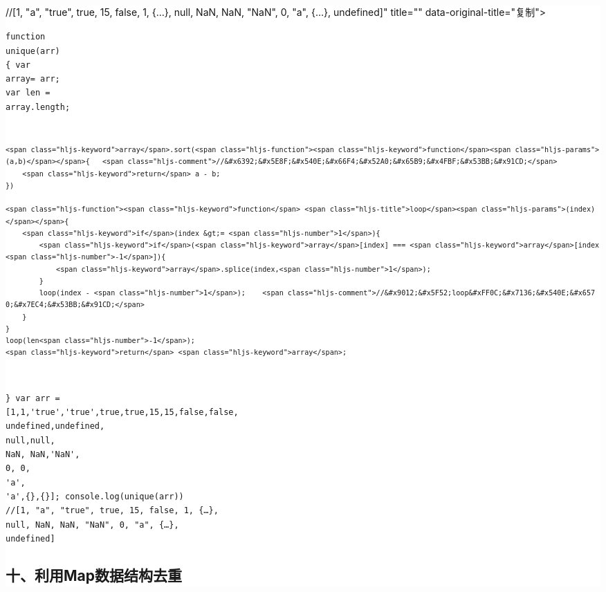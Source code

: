 //[1, &quot;a&quot;, &quot;true&quot;, true, 15, false, 1, {&#x2026;}, null, NaN, NaN, &quot;NaN&quot;, 0, &quot;a&quot;, {&#x2026;}, undefined]" title="" data-original-title="&#x590D;&#x5236;"></span> <span type="button" class="saveToNote code-tool" data-toggle="tooltip" data-placement="top" title="" data-original-title="&#x653E;&#x8FDB;&#x7B14;&#x8BB0;"></span></div></div><pre class="hljs php"><code><span class="hljs-function"><span class="hljs-keyword">function</span> <span class="hljs-title">unique</span><span class="hljs-params">(arr)</span> </span>{
        <span class="hljs-keyword">var</span> <span class="hljs-keyword">array</span>= arr;
        <span class="hljs-keyword">var</span> len = <span class="hljs-keyword">array</span>.length;

    <span class="hljs-keyword">array</span>.sort(<span class="hljs-function"><span class="hljs-keyword">function</span><span class="hljs-params">(a,b)</span></span>{   <span class="hljs-comment">//&#x6392;&#x5E8F;&#x540E;&#x66F4;&#x52A0;&#x65B9;&#x4FBF;&#x53BB;&#x91CD;</span>
        <span class="hljs-keyword">return</span> a - b;
    })

    <span class="hljs-function"><span class="hljs-keyword">function</span> <span class="hljs-title">loop</span><span class="hljs-params">(index)</span></span>{
        <span class="hljs-keyword">if</span>(index &gt;= <span class="hljs-number">1</span>){
            <span class="hljs-keyword">if</span>(<span class="hljs-keyword">array</span>[index] === <span class="hljs-keyword">array</span>[index<span class="hljs-number">-1</span>]){
                <span class="hljs-keyword">array</span>.splice(index,<span class="hljs-number">1</span>);
            }
            loop(index - <span class="hljs-number">1</span>);    <span class="hljs-comment">//&#x9012;&#x5F52;loop&#xFF0C;&#x7136;&#x540E;&#x6570;&#x7EC4;&#x53BB;&#x91CD;</span>
        }
    }
    loop(len<span class="hljs-number">-1</span>);
    <span class="hljs-keyword">return</span> <span class="hljs-keyword">array</span>;
}
 <span class="hljs-keyword">var</span> arr = [<span class="hljs-number">1</span>,<span class="hljs-number">1</span>,<span class="hljs-string">&apos;true&apos;</span>,<span class="hljs-string">&apos;true&apos;</span>,<span class="hljs-keyword">true</span>,<span class="hljs-keyword">true</span>,<span class="hljs-number">15</span>,<span class="hljs-number">15</span>,<span class="hljs-keyword">false</span>,<span class="hljs-keyword">false</span>, undefined,undefined, <span class="hljs-keyword">null</span>,<span class="hljs-keyword">null</span>, NaN, NaN,<span class="hljs-string">&apos;NaN&apos;</span>, <span class="hljs-number">0</span>, <span class="hljs-number">0</span>, <span class="hljs-string">&apos;a&apos;</span>, <span class="hljs-string">&apos;a&apos;</span>,{},{}];
console.log(unique(arr))
<span class="hljs-comment">//[1, &quot;a&quot;, &quot;true&quot;, true, 15, false, 1, {&#x2026;}, null, NaN, NaN, &quot;NaN&quot;, 0, &quot;a&quot;, {&#x2026;}, undefined]</span></code></pre><h2 id="articleHeader10">&#x5341;&#x3001;&#x5229;&#x7528;Map&#x6570;&#x636E;&#x7ED3;&#x6784;&#x53BB;&#x91CD;</h2><div class="widget-codetool" style="display:none"><div class="widget-codetool--inner"><span class="selectCode code-tool" data-toggle="tooltip" data-placement="top" title="" data-original-title="&#x5168;&#x9009;"></span> <span type="button" class="copyCode code-tool" data-toggle="tooltip" data-placement="top" data-clipboard-text="function arrayNonRepeatfy(arr) {
  let map = new Map();
  let array = new Array();  // &#x6570;&#x7EC4;&#x7528;&#x4E8E;&#x8FD4;&#x56DE;&#x7ED3;&#x679C;
  for (let i = 0; i &lt; arr.length; i++) {
    if(map .has(arr[i])) {  // &#x5982;&#x679C;&#x6709;&#x8BE5;key&#x503C;
      map .set(arr[i], true); 
    } else { 
      map .set(arr[i], false);   // &#x5982;&#x679C;&#x6CA1;&#x6709;&#x8BE5;key&#x503C;
      array .push(arr[i]);
    }
  } 
  return array ;
}
 var arr = [1,1,&apos;true&apos;,&apos;true&apos;,true,true,15,15,false,false, undefined,undefined, null,null, NaN, NaN,&apos;NaN&apos;, 0, 0, &apos;a&apos;, &apos;a&apos;,{},{}];
    console.log(unique(arr))